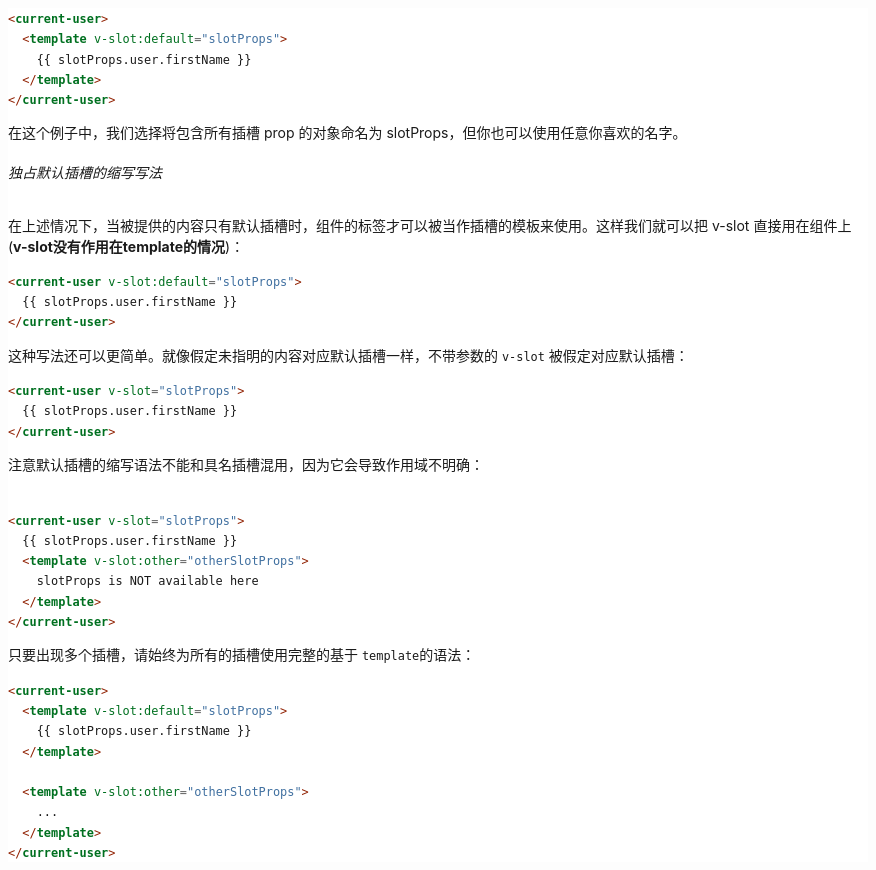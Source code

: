 ~~~html
<current-user>
  <template v-slot:default="slotProps">
    {{ slotProps.user.firstName }}
  </template>
</current-user>

~~~

在这个例子中，我们选择将包含所有插槽 prop 的对象命名为 slotProps，但你也可以使用任意你喜欢的名字。



###### 独占默认插槽的缩写写法

在上述情况下，当被提供的内容只有默认插槽时，组件的标签才可以被当作插槽的模板来使用。这样我们就可以把 v-slot 直接用在组件上(**v-slot没有作用在template的情况**)：

~~~html
<current-user v-slot:default="slotProps">
  {{ slotProps.user.firstName }}
</current-user>

~~~

这种写法还可以更简单。就像假定未指明的内容对应默认插槽一样，不带参数的 `v-slot` 被假定对应默认插槽：

~~~html
<current-user v-slot="slotProps">
  {{ slotProps.user.firstName }}
</current-user>

~~~

注意默认插槽的缩写语法不能和具名插槽混用，因为它会导致作用域不明确：

~~~html

<current-user v-slot="slotProps">
  {{ slotProps.user.firstName }}
  <template v-slot:other="otherSlotProps">
    slotProps is NOT available here
  </template>
</current-user>

~~~

只要出现多个插槽，请始终为所有的插槽使用完整的基于 `template`的语法：

~~~html
<current-user>
  <template v-slot:default="slotProps">
    {{ slotProps.user.firstName }}
  </template>

  <template v-slot:other="otherSlotProps">
    ...
  </template>
</current-user>

~~~
